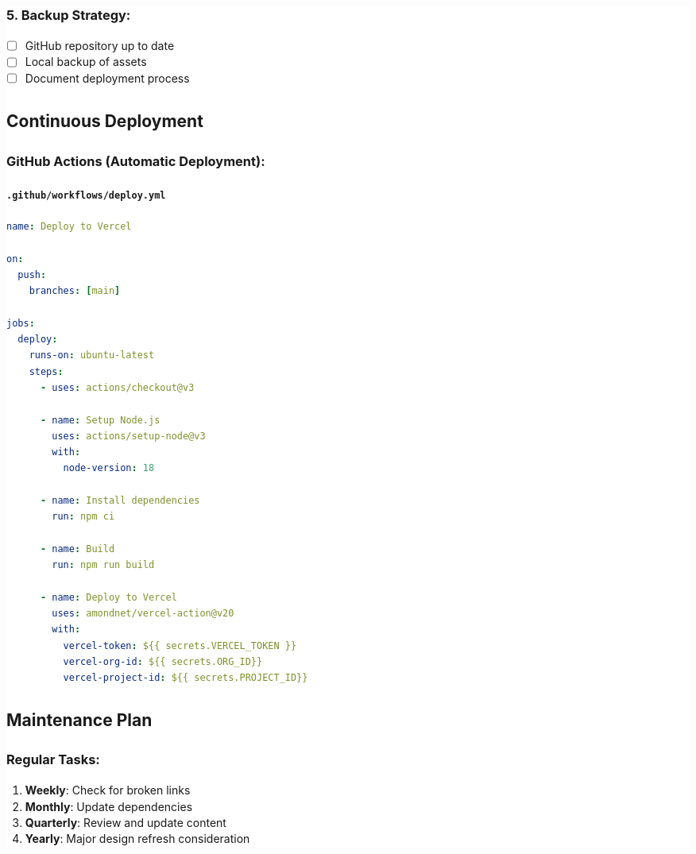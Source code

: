 ### 5. Backup Strategy:
- [ ] GitHub repository up to date
- [ ] Local backup of assets
- [ ] Document deployment process

## Continuous Deployment

### GitHub Actions (Automatic Deployment):

#### `.github/workflows/deploy.yml`
```yaml
name: Deploy to Vercel

on:
  push:
    branches: [main]

jobs:
  deploy:
    runs-on: ubuntu-latest
    steps:
      - uses: actions/checkout@v3
      
      - name: Setup Node.js
        uses: actions/setup-node@v3
        with:
          node-version: 18
          
      - name: Install dependencies
        run: npm ci
        
      - name: Build
        run: npm run build
        
      - name: Deploy to Vercel
        uses: amondnet/vercel-action@v20
        with:
          vercel-token: ${{ secrets.VERCEL_TOKEN }}
          vercel-org-id: ${{ secrets.ORG_ID}}
          vercel-project-id: ${{ secrets.PROJECT_ID}}
```

## Maintenance Plan

### Regular Tasks:
1. **Weekly**: Check for broken links
2. **Monthly**: Update dependencies
3. **Quarterly**: Review and update content
4. **Yearly**: Major design refresh consideration

